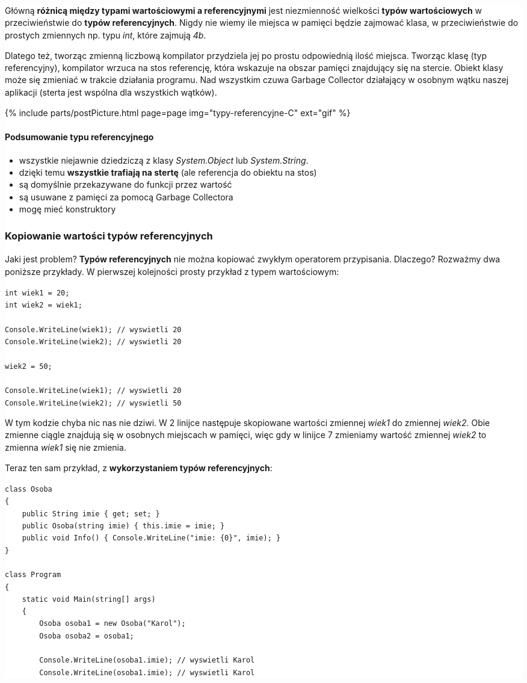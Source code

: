 Główną **różnicą między typami wartościowymi a referencyjnymi** jest niezmienność wielkości **typów wartościowych** w przeciwieństwie do **typów referencyjnych**. Nigdy nie wiemy ile miejsca w pamięci będzie zajmować klasa, w przeciwieństwie do prostych zmiennych np. typu *int*, które zajmują *4b*.

Dlatego też, tworząc zmienną liczbową kompilator przydziela jej po prostu odpowiednią ilość miejsca. Tworząc klasę (typ referencyjny), kompilator wrzuca na stos referencję, która wskazuje na obszar pamięci znajdujący się na stercie. Obiekt klasy może się zmieniać w trakcie działania programu. Nad wszystkim czuwa Garbage Collector działający w osobnym wątku naszej aplikacji (sterta jest wspólna dla wszystkich wątków).

{% include parts/postPicture.html page=page img="typy-referencyjne-C" ext="gif" %}

#### Podsumowanie typu referencyjnego

- wszystkie niejawnie dziedziczą z klasy *System.Object* lub *System.String*.
- dzięki temu **wszystkie trafiają na stertę** (ale referencja do obiektu na stos)
- są domyślnie przekazywane do funkcji przez wartość
- są usuwane z pamięci za pomocą Garbage Collectora
- mogę mieć konstruktory

### Kopiowanie wartości typów referencyjnych

Jaki jest problem? **Typów referencyjnych** nie można kopiować zwykłym operatorem przypisania. Dlaczego? Rozważmy dwa poniższe przykłady. W pierwszej kolejności prosty przykład z typem wartościowym:

	int wiek1 = 20;
	int wiek2 = wiek1;
	
	Console.WriteLine(wiek1); // wyswietli 20
	Console.WriteLine(wiek2); // wyswietli 20
	
	wiek2 = 50;
	
	Console.WriteLine(wiek1); // wyswietli 20
	Console.WriteLine(wiek2); // wyswietli 50

W tym kodzie chyba nic nas nie dziwi. W 2 linijce następuje skopiowane wartości zmiennej *wiek1* do zmiennej *wiek2*. Obie zmienne ciągle znajdują się w osobnych miejscach w pamięci, więc gdy w linijce 7 zmieniamy wartość zmiennej *wiek2* to zmienna *wiek1* się nie zmienia.

Teraz ten sam przykład, z **wykorzystaniem typów referencyjnych**:

	class Osoba
	{
	    public String imie { get; set; }
	    public Osoba(string imie) { this.imie = imie; }
	    public void Info() { Console.WriteLine("imie: {0}", imie); }
	}
	
	class Program
	{
	    static void Main(string[] args)
	    {
	        Osoba osoba1 = new Osoba("Karol");
	        Osoba osoba2 = osoba1;
	        
	        Console.WriteLine(osoba1.imie); // wyswietli Karol
	        Console.WriteLine(osoba1.imie); // wyswietli Karol
	        